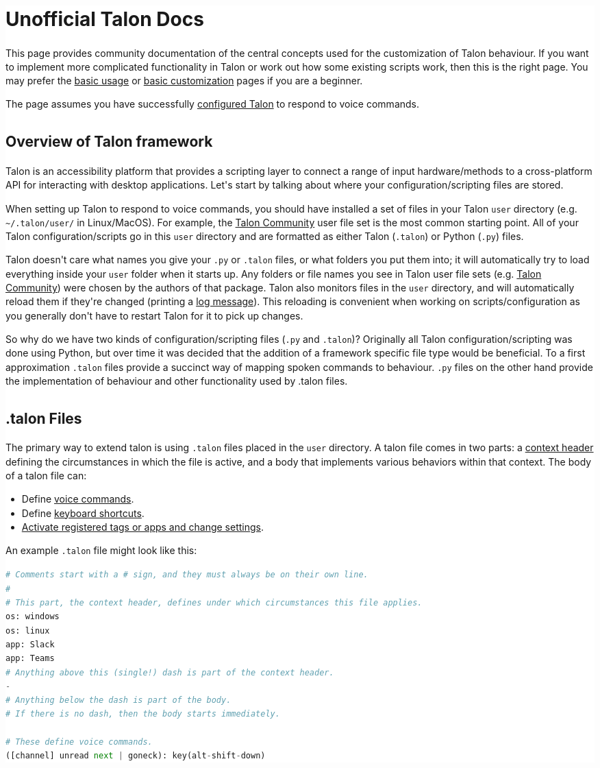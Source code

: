 # Unofficial Talon Docs

This page provides community documentation of the central concepts used for the customization of Talon behaviour. If you want to implement more complicated functionality in Talon or work out how some existing scripts work, then this is the right page. You may prefer the [basic usage](basic_usage.md) or [basic customization](basic_customization.md) pages if you are a beginner.

The page assumes you have successfully [configured Talon](/getting_started) to respond to voice commands.

## Overview of Talon framework

Talon is an accessibility platform that provides a scripting layer to connect a range of input hardware/methods to a cross-platform API for interacting with desktop applications. Let's start by talking about where your configuration/scripting files are stored.

When setting up Talon to respond to voice commands, you should have installed a set of files in your Talon `user` directory (e.g. `~/.talon/user/` in Linux/MacOS). For example, the [Talon Community](https://github.com/talonhub/community) user file set is the most common starting point. All of your Talon configuration/scripts go in this `user` directory and are formatted as either Talon (`.talon`) or Python (`.py`) files.

Talon doesn't care what names you give your `.py` or `.talon` files, or what folders you put them into; it will automatically try to load everything inside your `user` folder when it starts up. Any folders or file names you see in Talon user file sets (e.g. [Talon Community](https://github.com/talonhub/community)) were chosen by the authors of that package. Talon also monitors files in the `user` directory, and will automatically reload them if they're changed (printing a [log message](/unofficial_talon_docs#repl-and-logging)). This reloading is convenient when working on scripts/configuration as you generally don't have to restart Talon for it to pick up changes.

So why do we have two kinds of configuration/scripting files (`.py` and `.talon`)? Originally all Talon configuration/scripting was done using Python, but over time it was decided that the addition of a framework specific file type would be beneficial. To a first approximation `.talon` files provide a succinct way of mapping spoken commands to behaviour. `.py` files on the other hand provide the implementation of behaviour and other functionality used by .talon files.

## .talon Files

The primary way to extend talon is using `.talon` files placed in the `user` directory. A talon file comes in two parts: a [context header](/unofficial_talon_docs#context-header) defining the circumstances in which the file is active, and a body that implements various behaviors within that context. The body of a talon file can:

* Define [voice commands](/unofficial_talon_docs#voice-commands).
* Define [keyboard shortcuts](/unofficial_talon_docs#tags-settings-and-other-capabilities).
* [Activate registered tags or apps and change settings](/unofficial_talon_docs#tags-settings-and-other-capabilities).

An example `.talon` file might look like this:

```python
# Comments start with a # sign, and they must always be on their own line.
#
# This part, the context header, defines under which circumstances this file applies.
os: windows
os: linux
app: Slack
app: Teams
# Anything above this (single!) dash is part of the context header.
-
# Anything below the dash is part of the body.
# If there is no dash, then the body starts immediately.

# These define voice commands.
([channel] unread next | goneck): key(alt-shift-down)
```